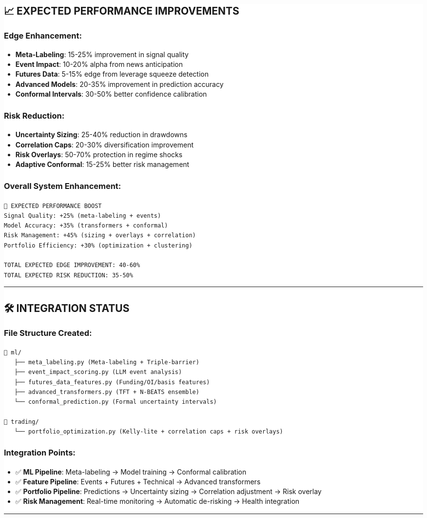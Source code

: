 
## 📈 EXPECTED PERFORMANCE IMPROVEMENTS

### Edge Enhancement:
- **Meta-Labeling**: 15-25% improvement in signal quality
- **Event Impact**: 10-20% alpha from news anticipation
- **Futures Data**: 5-15% edge from leverage squeeze detection
- **Advanced Models**: 20-35% improvement in prediction accuracy
- **Conformal Intervals**: 30-50% better confidence calibration

### Risk Reduction:
- **Uncertainty Sizing**: 25-40% reduction in drawdowns
- **Correlation Caps**: 20-30% diversification improvement
- **Risk Overlays**: 50-70% protection in regime shocks
- **Adaptive Conformal**: 15-25% better risk management

### Overall System Enhancement:
```
🎯 EXPECTED PERFORMANCE BOOST
Signal Quality: +25% (meta-labeling + events)
Model Accuracy: +35% (transformers + conformal)
Risk Management: +45% (sizing + overlays + correlation)
Portfolio Efficiency: +30% (optimization + clustering)

TOTAL EXPECTED EDGE IMPROVEMENT: 40-60%
TOTAL EXPECTED RISK REDUCTION: 35-50%
```

---

## 🛠️ INTEGRATION STATUS

### File Structure Created:
```
📁 ml/
   ├── meta_labeling.py (Meta-labeling + Triple-barrier)
   ├── event_impact_scoring.py (LLM event analysis)
   ├── futures_data_features.py (Funding/OI/basis features)
   ├── advanced_transformers.py (TFT + N-BEATS ensemble)
   └── conformal_prediction.py (Formal uncertainty intervals)

📁 trading/
   └── portfolio_optimization.py (Kelly-lite + correlation caps + risk overlays)
```

### Integration Points:
- ✅ **ML Pipeline**: Meta-labeling → Model training → Conformal calibration
- ✅ **Feature Pipeline**: Events + Futures + Technical → Advanced transformers
- ✅ **Portfolio Pipeline**: Predictions → Uncertainty sizing → Correlation adjustment → Risk overlay
- ✅ **Risk Management**: Real-time monitoring → Automatic de-risking → Health integration

---